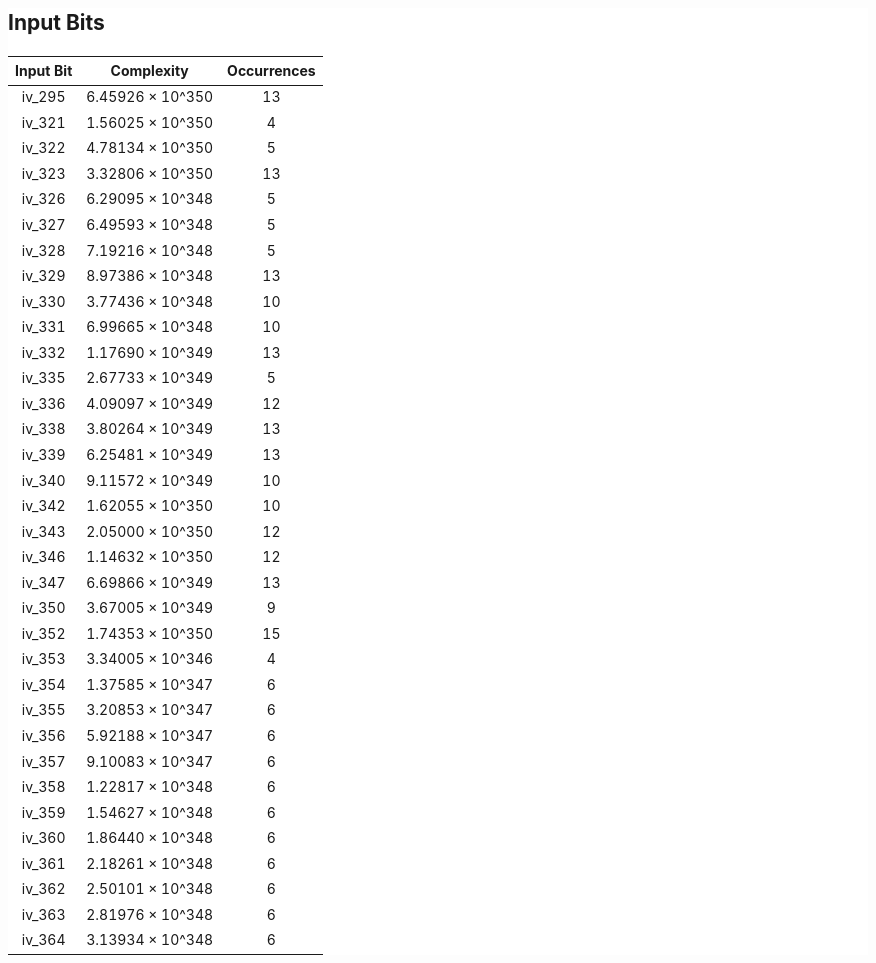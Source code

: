 ## Input Bits

| Input Bit | Complexity | Occurrences |
|:---------:|:----------:|:-----------:|
| iv_295 | 6.45926 × 10^350 | 13 |
| iv_321 | 1.56025 × 10^350 | 4 |
| iv_322 | 4.78134 × 10^350 | 5 |
| iv_323 | 3.32806 × 10^350 | 13 |
| iv_326 | 6.29095 × 10^348 | 5 |
| iv_327 | 6.49593 × 10^348 | 5 |
| iv_328 | 7.19216 × 10^348 | 5 |
| iv_329 | 8.97386 × 10^348 | 13 |
| iv_330 | 3.77436 × 10^348 | 10 |
| iv_331 | 6.99665 × 10^348 | 10 |
| iv_332 | 1.17690 × 10^349 | 13 |
| iv_335 | 2.67733 × 10^349 | 5 |
| iv_336 | 4.09097 × 10^349 | 12 |
| iv_338 | 3.80264 × 10^349 | 13 |
| iv_339 | 6.25481 × 10^349 | 13 |
| iv_340 | 9.11572 × 10^349 | 10 |
| iv_342 | 1.62055 × 10^350 | 10 |
| iv_343 | 2.05000 × 10^350 | 12 |
| iv_346 | 1.14632 × 10^350 | 12 |
| iv_347 | 6.69866 × 10^349 | 13 |
| iv_350 | 3.67005 × 10^349 | 9 |
| iv_352 | 1.74353 × 10^350 | 15 |
| iv_353 | 3.34005 × 10^346 | 4 |
| iv_354 | 1.37585 × 10^347 | 6 |
| iv_355 | 3.20853 × 10^347 | 6 |
| iv_356 | 5.92188 × 10^347 | 6 |
| iv_357 | 9.10083 × 10^347 | 6 |
| iv_358 | 1.22817 × 10^348 | 6 |
| iv_359 | 1.54627 × 10^348 | 6 |
| iv_360 | 1.86440 × 10^348 | 6 |
| iv_361 | 2.18261 × 10^348 | 6 |
| iv_362 | 2.50101 × 10^348 | 6 |
| iv_363 | 2.81976 × 10^348 | 6 |
| iv_364 | 3.13934 × 10^348 | 6 |
